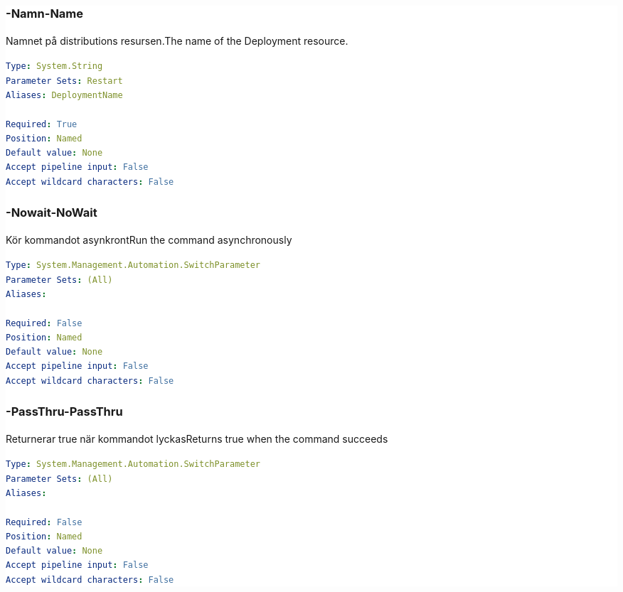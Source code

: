 ### <span data-ttu-id="5107d-123">-Namn</span><span class="sxs-lookup"><span data-stu-id="5107d-123">-Name</span></span>
<span data-ttu-id="5107d-124">Namnet på distributions resursen.</span><span class="sxs-lookup"><span data-stu-id="5107d-124">The name of the Deployment resource.</span></span>

```yaml
Type: System.String
Parameter Sets: Restart
Aliases: DeploymentName

Required: True
Position: Named
Default value: None
Accept pipeline input: False
Accept wildcard characters: False
```

### <span data-ttu-id="5107d-125">-Nowait</span><span class="sxs-lookup"><span data-stu-id="5107d-125">-NoWait</span></span>
<span data-ttu-id="5107d-126">Kör kommandot asynkront</span><span class="sxs-lookup"><span data-stu-id="5107d-126">Run the command asynchronously</span></span>

```yaml
Type: System.Management.Automation.SwitchParameter
Parameter Sets: (All)
Aliases:

Required: False
Position: Named
Default value: None
Accept pipeline input: False
Accept wildcard characters: False
```

### <span data-ttu-id="5107d-127">-PassThru</span><span class="sxs-lookup"><span data-stu-id="5107d-127">-PassThru</span></span>
<span data-ttu-id="5107d-128">Returnerar true när kommandot lyckas</span><span class="sxs-lookup"><span data-stu-id="5107d-128">Returns true when the command succeeds</span></span>

```yaml
Type: System.Management.Automation.SwitchParameter
Parameter Sets: (All)
Aliases:

Required: False
Position: Named
Default value: None
Accept pipeline input: False
Accept wildcard characters: False
```

